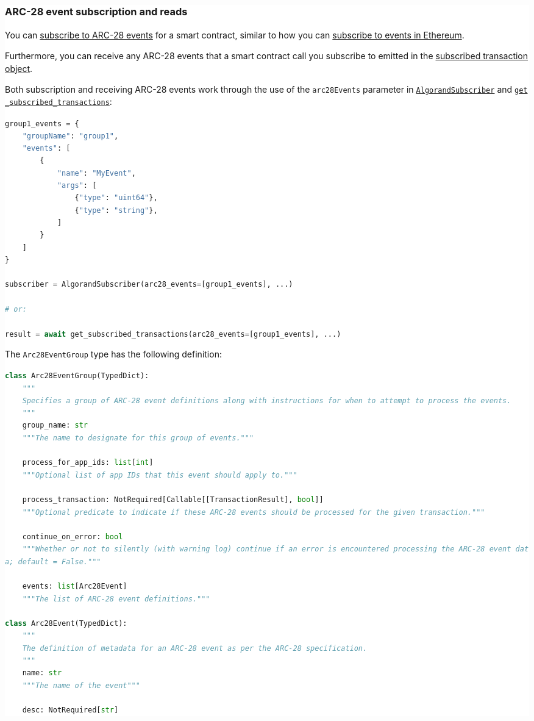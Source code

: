 ### ARC-28 event subscription and reads

You can [subscribe to ARC-28 events](#extensive-subscription-filtering) for a smart contract, similar to how you can [subscribe to events in Ethereum](https://docs.web3js.org/guides/events_subscriptions/).

Furthermore, you can receive any ARC-28 events that a smart contract call you subscribe to emitted in the [subscribed transaction object](subscriptions#subscribedtransaction).

Both subscription and receiving ARC-28 events work through the use of the `arc28Events` parameter in [`AlgorandSubscriber`](./subscriber) and [`get_subscribed_transactions`](./subscriptions):

```python
group1_events = {
    "groupName": "group1",
    "events": [
        {
            "name": "MyEvent",
            "args": [
                {"type": "uint64"},
                {"type": "string"},
            ]
        }
    ]
}

subscriber = AlgorandSubscriber(arc28_events=[group1_events], ...)

# or:

result = await get_subscribed_transactions(arc28_events=[group1_events], ...)
```

The `Arc28EventGroup` type has the following definition:

```python
class Arc28EventGroup(TypedDict):
    """
    Specifies a group of ARC-28 event definitions along with instructions for when to attempt to process the events.
    """
    group_name: str
    """The name to designate for this group of events."""

    process_for_app_ids: list[int]
    """Optional list of app IDs that this event should apply to."""

    process_transaction: NotRequired[Callable[[TransactionResult], bool]]
    """Optional predicate to indicate if these ARC-28 events should be processed for the given transaction."""

    continue_on_error: bool
    """Whether or not to silently (with warning log) continue if an error is encountered processing the ARC-28 event data; default = False."""

    events: list[Arc28Event]
    """The list of ARC-28 event definitions."""

class Arc28Event(TypedDict):
    """
    The definition of metadata for an ARC-28 event as per the ARC-28 specification.
    """
    name: str
    """The name of the event"""

    desc: NotRequired[str]
```